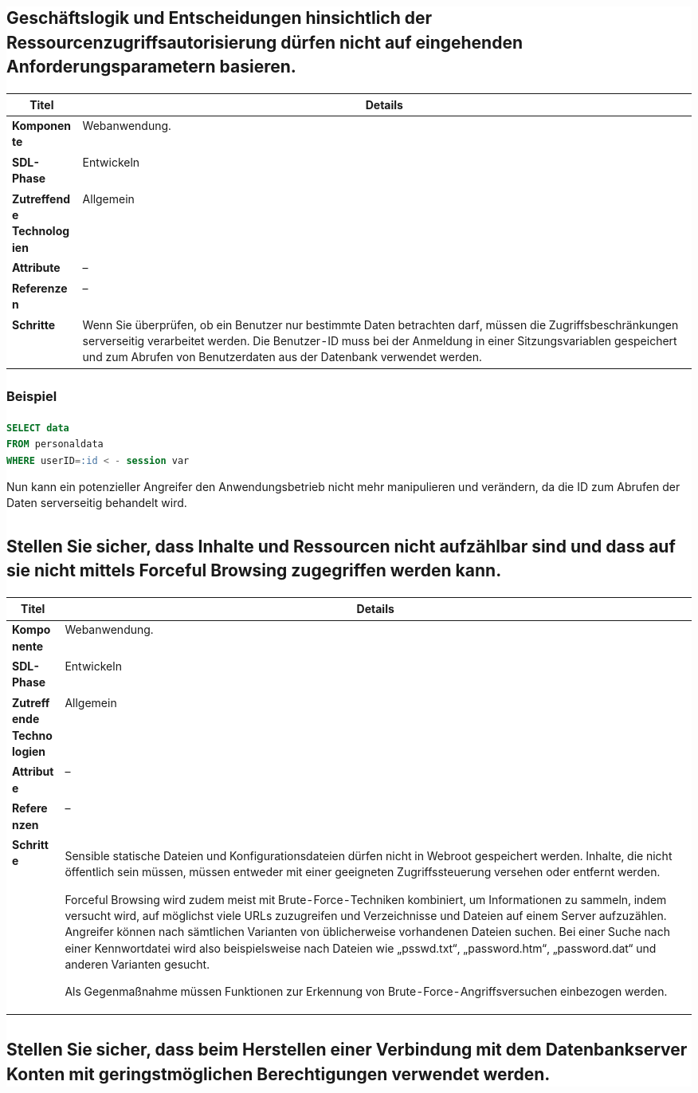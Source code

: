 ## <a name="business-logic-and-resource-access-authorization-decisions-should-not-be-based-on-incoming-request-parameters"></a><a id="logic-request-parameters"></a>Geschäftslogik und Entscheidungen hinsichtlich der Ressourcenzugriffsautorisierung dürfen nicht auf eingehenden Anforderungsparametern basieren.

| Titel                   | Details      |
| ----------------------- | ------------ |
| **Komponente**               | Webanwendung. | 
| **SDL-Phase**               | Entwickeln |  
| **Zutreffende Technologien** | Allgemein |
| **Attribute**              | –  |
| **Referenzen**              | –  |
| **Schritte** | Wenn Sie überprüfen, ob ein Benutzer nur bestimmte Daten betrachten darf, müssen die Zugriffsbeschränkungen serverseitig verarbeitet werden. Die Benutzer-ID muss bei der Anmeldung in einer Sitzungsvariablen gespeichert und zum Abrufen von Benutzerdaten aus der Datenbank verwendet werden. |

### <a name="example"></a>Beispiel
```SQL
SELECT data 
FROM personaldata 
WHERE userID=:id < - session var 
```
Nun kann ein potenzieller Angreifer den Anwendungsbetrieb nicht mehr manipulieren und verändern, da die ID zum Abrufen der Daten serverseitig behandelt wird.

## <a name="ensure-that-content-and-resources-are-not-enumerable-or-accessible-via-forceful-browsing"></a><a id="enumerable-browsing"></a>Stellen Sie sicher, dass Inhalte und Ressourcen nicht aufzählbar sind und dass auf sie nicht mittels Forceful Browsing zugegriffen werden kann.

| Titel                   | Details      |
| ----------------------- | ------------ |
| **Komponente**               | Webanwendung. | 
| **SDL-Phase**               | Entwickeln |  
| **Zutreffende Technologien** | Allgemein |
| **Attribute**              | –  |
| **Referenzen**              | –  |
| **Schritte** | <p>Sensible statische Dateien und Konfigurationsdateien dürfen nicht in Webroot gespeichert werden. Inhalte, die nicht öffentlich sein müssen, müssen entweder mit einer geeigneten Zugriffssteuerung versehen oder entfernt werden.</p><p>Forceful Browsing wird zudem meist mit Brute-Force-Techniken kombiniert, um Informationen zu sammeln, indem versucht wird, auf möglichst viele URLs zuzugreifen und Verzeichnisse und Dateien auf einem Server aufzuzählen. Angreifer können nach sämtlichen Varianten von üblicherweise vorhandenen Dateien suchen. Bei einer Suche nach einer Kennwortdatei wird also beispielsweise nach Dateien wie „psswd.txt“, „password.htm“, „password.dat“ und anderen Varianten gesucht.</p><p>Als Gegenmaßnahme müssen Funktionen zur Erkennung von Brute-Force-Angriffsversuchen einbezogen werden.</p>|

## <a name="ensure-that-least-privileged-accounts-are-used-to-connect-to-database-server"></a><a id="privileged-server"></a>Stellen Sie sicher, dass beim Herstellen einer Verbindung mit dem Datenbankserver Konten mit geringstmöglichen Berechtigungen verwendet werden.
